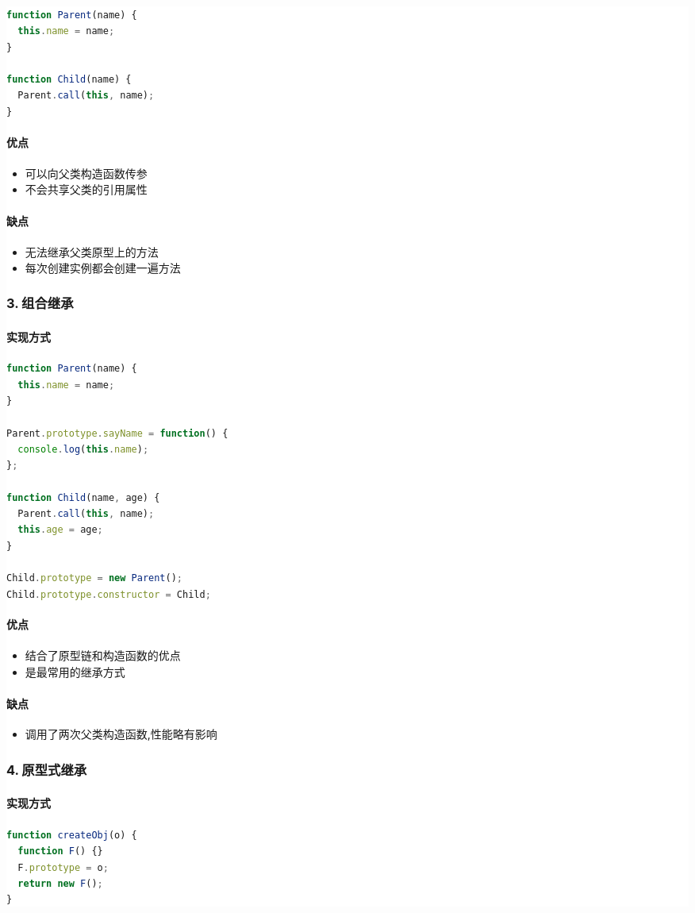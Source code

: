 ```javascript
function Parent(name) {
  this.name = name;
}

function Child(name) {
  Parent.call(this, name);
}
```

#### 优点
- 可以向父类构造函数传参
- 不会共享父类的引用属性

#### 缺点
- 无法继承父类原型上的方法
- 每次创建实例都会创建一遍方法

### 3. 组合继承

#### 实现方式

```javascript
function Parent(name) {
  this.name = name;
}

Parent.prototype.sayName = function() {
  console.log(this.name);
};

function Child(name, age) {
  Parent.call(this, name);
  this.age = age;
}

Child.prototype = new Parent();
Child.prototype.constructor = Child;
```

#### 优点
- 结合了原型链和构造函数的优点
- 是最常用的继承方式

#### 缺点
- 调用了两次父类构造函数,性能略有影响

### 4. 原型式继承

#### 实现方式

```javascript
function createObj(o) {
  function F() {}
  F.prototype = o;
  return new F();
}
```
